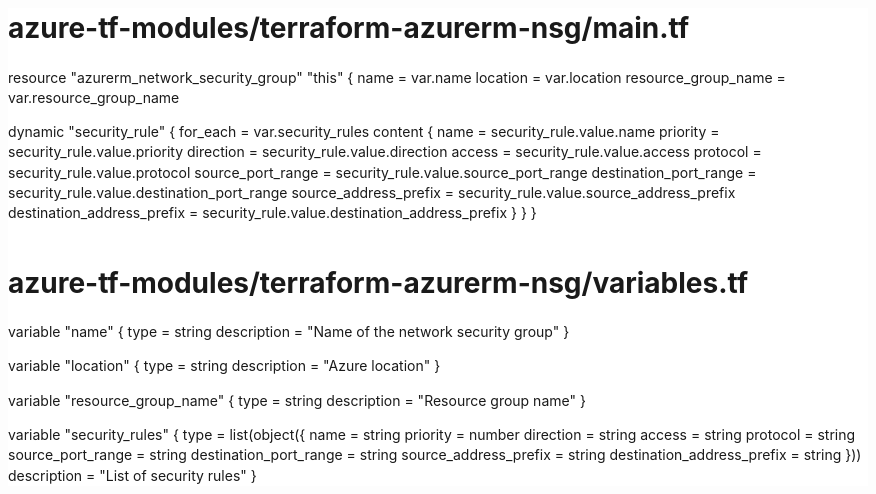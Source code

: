 # azure-tf-modules/terraform-azurerm-nsg/main.tf
resource "azurerm_network_security_group" "this" {
  name                = var.name
  location            = var.location
  resource_group_name = var.resource_group_name

  dynamic "security_rule" {
    for_each = var.security_rules
    content {
      name                       = security_rule.value.name
      priority                   = security_rule.value.priority
      direction                  = security_rule.value.direction
      access                     = security_rule.value.access
      protocol                   = security_rule.value.protocol
      source_port_range          = security_rule.value.source_port_range
      destination_port_range     = security_rule.value.destination_port_range
      source_address_prefix      = security_rule.value.source_address_prefix
      destination_address_prefix = security_rule.value.destination_address_prefix
    }
  }
}

# azure-tf-modules/terraform-azurerm-nsg/variables.tf
variable "name" {
  type        = string
  description = "Name of the network security group"
}

variable "location" {
  type        = string
  description = "Azure location"
}

variable "resource_group_name" {
  type        = string
  description = "Resource group name"
}

variable "security_rules" {
  type = list(object({
    name                       = string
    priority                   = number
    direction                  = string
    access                     = string
    protocol                   = string
    source_port_range          = string
    destination_port_range     = string
    source_address_prefix      = string
    destination_address_prefix = string
  }))
  description = "List of security rules"
}
